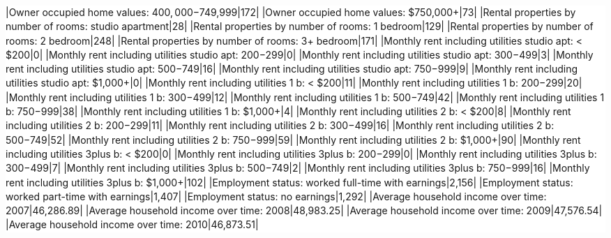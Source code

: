 |Owner occupied home values: $400,000-$749,999|172|
|Owner occupied home values: $750,000+|73|
|Rental properties by number of rooms: studio apartment|28|
|Rental properties by number of rooms: 1 bedroom|129|
|Rental properties by number of rooms: 2 bedroom|248|
|Rental properties by number of rooms: 3+ bedroom|171|
|Monthly rent including utilities studio apt: < $200|0|
|Monthly rent including utilities studio apt: $200-$299|0|
|Monthly rent including utilities studio apt: $300-$499|3|
|Monthly rent including utilities studio apt: $500-$749|16|
|Monthly rent including utilities studio apt: $750-$999|9|
|Monthly rent including utilities studio apt: $1,000+|0|
|Monthly rent including utilities 1 b: < $200|11|
|Monthly rent including utilities 1 b: $200-$299|20|
|Monthly rent including utilities 1 b: $300-$499|12|
|Monthly rent including utilities 1 b: $500-$749|42|
|Monthly rent including utilities 1 b: $750-$999|38|
|Monthly rent including utilities 1 b: $1,000+|4|
|Monthly rent including utilities 2 b: < $200|8|
|Monthly rent including utilities 2 b: $200-$299|11|
|Monthly rent including utilities 2 b: $300-$499|16|
|Monthly rent including utilities 2 b: $500-$749|52|
|Monthly rent including utilities 2 b: $750-$999|59|
|Monthly rent including utilities 2 b: $1,000+|90|
|Monthly rent including utilities 3plus b: < $200|0|
|Monthly rent including utilities 3plus b: $200-$299|0|
|Monthly rent including utilities 3plus b: $300-$499|7|
|Monthly rent including utilities 3plus b: $500-$749|2|
|Monthly rent including utilities 3plus b: $750-$999|16|
|Monthly rent including utilities 3plus b: $1,000+|102|
|Employment status: worked full-time with earnings|2,156|
|Employment status: worked part-time with earnings|1,407|
|Employment status: no earnings|1,292|
|Average household income over time: 2007|46,286.89|
|Average household income over time: 2008|48,983.25|
|Average household income over time: 2009|47,576.54|
|Average household income over time: 2010|46,873.51|